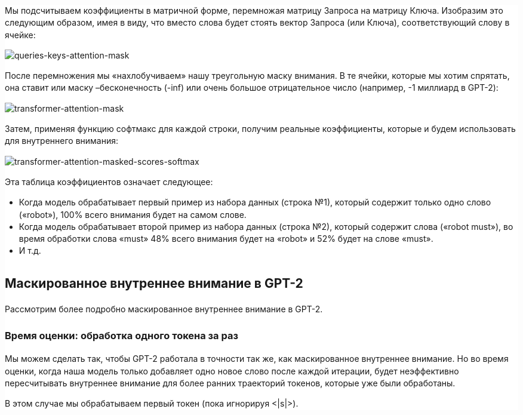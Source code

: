 Мы подсчитываем коэффициенты в матричной форме, перемножая матрицу Запроса на матрицу Ключа. Изобразим это следующим образом, имея в виду, что вместо слова будет стоять вектор Запроса (или Ключа), соответствующий слову в ячейке:

  

![queries-keys-attention-mask](https://habrastorage.org/r/w1560/webt/2_/kz/ws/2_kzws5vewj2dvdy-rtcgwjxdd8.png)

  

После перемножения мы «нахлобучиваем» нашу треугольную маску внимания. В те ячейки, которые мы хотим спрятать, она ставит или маску –бесконечность (-inf) или очень большое отрицательное число (например, -1 миллиард в GPT-2):

  

![transformer-attention-mask](https://habrastorage.org/r/w1560/webt/86/aw/oh/86awoh2nlrcsdh3_hveet0rh3vw.png)

  

Затем, применяя функцию софтмакс для каждой строки, получим реальные коэффициенты, которые и будем использовать для внутреннего внимания:

  

![transformer-attention-masked-scores-softmax](https://habrastorage.org/r/w1560/webt/cr/-o/ku/cr-okuz6tuuuaeht--j8mjblnqo.png)

  

Эта таблица коэффициентов означает следующее:

  

-   Когда модель обрабатывает первый пример из набора данных (строка №1), который содержит только одно слово («robot»), 100% всего внимания будет на самом слове.
-   Когда модель обрабатывает второй пример из набора данных (строка №2), который содержит слова («robot must»), во время обработки слова «must» 48% всего внимания будет на «robot» и 52% будет на слове «must».
-   И т.д.

  

## Маскированное внутреннее внимание в GPT-2

  

Рассмотрим более подробно маскированное внутреннее внимание в GPT-2.

  

### Время оценки: обработка одного токена за раз

  

Мы можем сделать так, чтобы GPT-2 работала в точности так же, как маскированное внутреннее внимание. Но во время оценки, когда наша модель только добавляет одно новое слово после каждой итерации, будет неэффективно пересчитывать внутреннее внимание для более ранних траекторий токенов, которые уже были обработаны.

  

В этом случае мы обрабатываем первый токен (пока игнорируя <|s|>).

  
